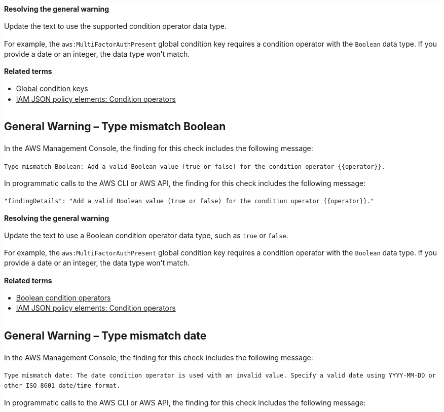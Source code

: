 **Resolving the general warning**

Update the text to use the supported condition operator data type\.

For example, the `aws:MultiFactorAuthPresent` global condition key requires a condition operator with the `Boolean` data type\. If you provide a date or an integer, the data type won't match\.

**Related terms**
+ [Global condition keys](reference_policies_condition-keys.md)
+ [IAM JSON policy elements: Condition operators](reference_policies_elements_condition_operators.md)

## General Warning – Type mismatch Boolean<a name="access-analyzer-reference-policy-checks-general-warning-type-mismatch-boolean"></a>

In the AWS Management Console, the finding for this check includes the following message:

```
Type mismatch Boolean: Add a valid Boolean value (true or false) for the condition operator {{operator}}.
```

In programmatic calls to the AWS CLI or AWS API, the finding for this check includes the following message:

```
"findingDetails": "Add a valid Boolean value (true or false) for the condition operator {{operator}}."
```

**Resolving the general warning**

Update the text to use a Boolean condition operator data type, such as `true` or `false`\.

For example, the `aws:MultiFactorAuthPresent` global condition key requires a condition operator with the `Boolean` data type\. If you provide a date or an integer, the data type won't match\.

**Related terms**
+ [Boolean condition operators](reference_policies_elements_condition_operators.md#Conditions_Boolean)
+ [IAM JSON policy elements: Condition operators](reference_policies_elements_condition_operators.md)

## General Warning – Type mismatch date<a name="access-analyzer-reference-policy-checks-general-warning-type-mismatch-date"></a>

In the AWS Management Console, the finding for this check includes the following message:

```
Type mismatch date: The date condition operator is used with an invalid value. Specify a valid date using YYYY-MM-DD or other ISO 8601 date/time format.
```

In programmatic calls to the AWS CLI or AWS API, the finding for this check includes the following message:
